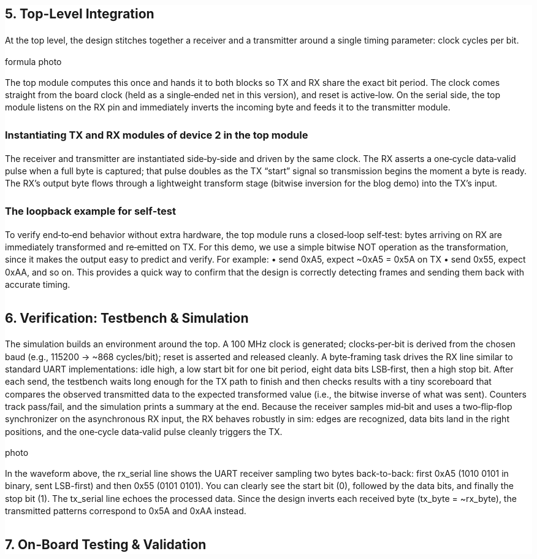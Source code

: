 ## 5. Top-Level Integration 
At the top level, the design stitches together a receiver and a transmitter around a single timing parameter: clock cycles per bit.

formula
photo

The top module computes this once and hands it to both blocks so TX and RX share the exact bit period. The clock comes straight from the board clock (held as a single‑ended net in this version), and reset is active‑low. On the serial side, the top module listens on the RX pin and immediately inverts the incoming byte and feeds it to the transmitter module. 

### Instantiating TX and RX modules of device 2 in the top module
The receiver and transmitter are instantiated side‑by‑side and driven by the same clock.  The RX asserts a one‑cycle data‑valid pulse when a full byte is captured; that pulse doubles as the TX “start” signal so transmission begins the moment a byte is ready. The RX’s output byte flows through a lightweight transform stage (bitwise inversion for the blog demo) into the TX’s input.

### The loopback example for self‑test
To verify end‑to‑end behavior without extra hardware, the top  module runs a closed‑loop self‑test: bytes arriving on RX are immediately transformed and re‑emitted on TX. For this demo, we use a simple bitwise NOT operation as the transformation, since it makes the output easy to predict and verify. 
For example:
•	send 0xA5, expect ~0xA5 = 0x5A on TX
•	send 0x55, expect 0xAA, and so on. 
This provides a quick way to confirm that the design is correctly detecting frames and sending them back with accurate timing.

## 6. Verification: Testbench & Simulation

The simulation builds an environment around the top. A 100 MHz clock is generated; clocks‑per‑bit is derived from the chosen baud (e.g., 115200 → ~868 cycles/bit); reset is asserted and released cleanly. A byte‑framing task drives the RX line similar to standard UART implementations: idle high, a low start bit for one bit period, eight data bits LSB‑first, then a high stop bit. After each send, the testbench waits long enough for the TX path to finish and then checks results with a tiny scoreboard that compares the observed transmitted data to the expected transformed value (i.e., the bitwise inverse of what was sent). Counters track pass/fail, and the simulation prints a summary at the end. Because the receiver samples mid‑bit and uses a two‑flip‑flop synchronizer on the asynchronous RX input, the RX behaves robustly in sim: edges are recognized, data bits land in the right positions, and the one‑cycle data‑valid pulse cleanly triggers the TX.

photo

In the waveform above, the rx_serial line shows the UART receiver sampling two bytes back-to-back: first 0xA5 (1010 0101 in binary, sent LSB-first) and then 0x55 (0101 0101). You can clearly see the start bit (0), followed by the data bits, and finally the stop bit (1). The tx_serial line echoes the processed data. Since the design inverts each received byte (tx_byte = ~rx_byte), the transmitted patterns correspond to 0x5A and 0xAA instead.

## 7. On‑Board Testing & Validation
